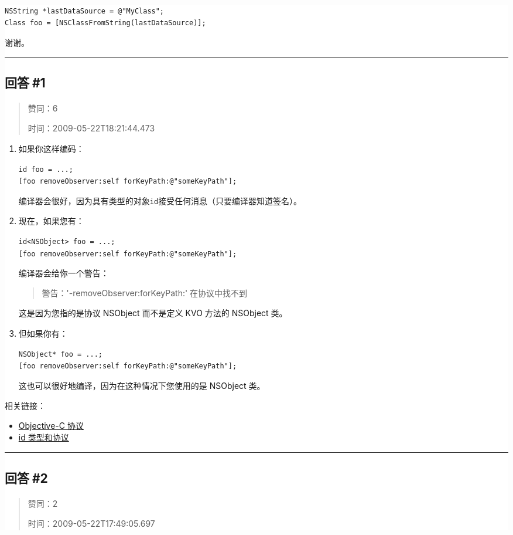 ```
NSString *lastDataSource = @"MyClass";
Class foo = [NSClassFromString(lastDataSource)]; 
```

谢谢。

* * *

## 回答 #1

> 赞同：6
> 
> 时间：2009-05-22T18:21:44.473

1.  如果你这样编码：

    ```
    id foo = ...;
    [foo removeObserver:self forKeyPath:@"someKeyPath"]; 
    ```

    编译器会很好，因为具有类型的对象`id`接受任何消息（只要编译器知道签名）。

2.  现在，如果您有：

    ```
    id<NSObject> foo = ...;
    [foo removeObserver:self forKeyPath:@"someKeyPath"]; 
    ```

    编译器会给你一个警告：

    > 警告：'-removeObserver:forKeyPath:' 在协议中找不到

    这是因为您指的是协议 NSObject 而不是定义 KVO 方法的 NSObject 类。

3.  但如果你有：

    ```
    NSObject* foo = ...;
    [foo removeObserver:self forKeyPath:@"someKeyPath"]; 
    ```

    这也可以很好地编译，因为在这种情况下您使用的是 NSObject 类。

相关链接：

*   [Objective-C 协议](http://developer.apple.com/documentation/Cocoa/Conceptual/ObjectiveC/Articles/ocProtocols.html#//apple_ref/doc/uid/TP30001163-CH15-SW1)
*   [id 类型和协议](http://www.mobileorchard.com/the-id-type-and-protocols/)

* * *

## 回答 #2

> 赞同：2
> 
> 时间：2009-05-22T17:49:05.697
